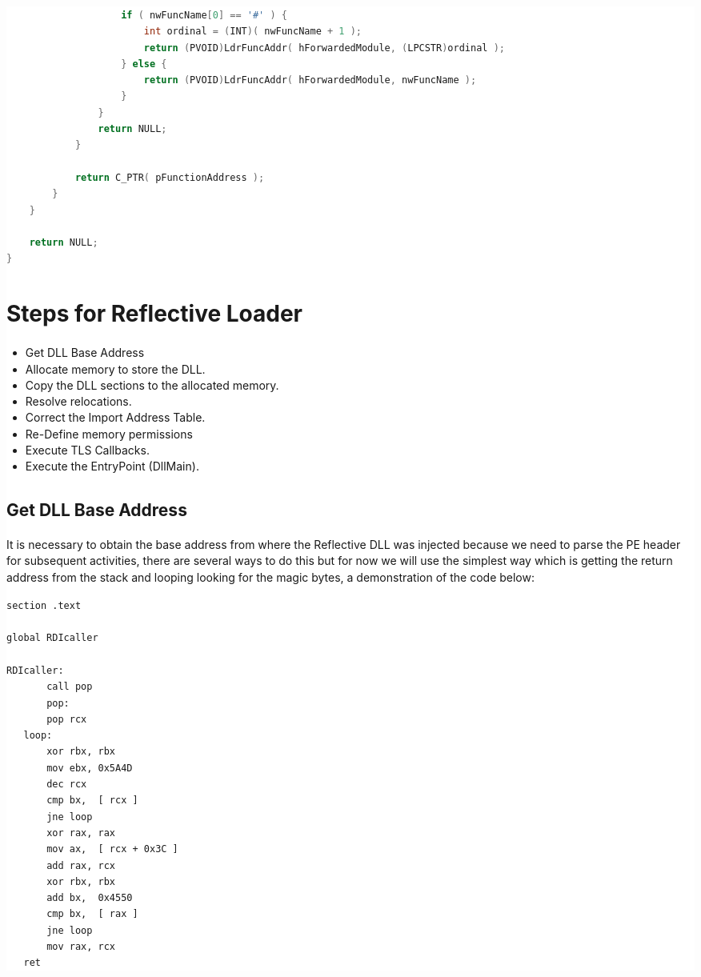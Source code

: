 ```c
                    if ( nwFuncName[0] == '#' ) {
                        int ordinal = (INT)( nwFuncName + 1 );
                        return (PVOID)LdrFuncAddr( hForwardedModule, (LPCSTR)ordinal );
                    } else {
                        return (PVOID)LdrFuncAddr( hForwardedModule, nwFuncName );
                    }
                }
                return NULL;
            }

            return C_PTR( pFunctionAddress );
        }
    }

    return NULL;
}
```

# Steps for Reflective Loader

- Get DLL Base Address
- Allocate memory to store the DLL. 
- Copy the DLL sections to the allocated memory. 
- Resolve relocations.
- Correct the Import Address Table.
- Re-Define memory permissions
- Execute TLS Callbacks. 
- Execute the EntryPoint (DllMain).

## Get DLL Base Address
It is necessary to obtain the base address from where the Reflective DLL was injected because we need to parse the PE header for subsequent activities, there are several ways to do this but for now we will use the simplest way which is getting the return address from the stack and looping looking for the magic bytes, a demonstration of the code below:

```
section .text

global RDIcaller

RDIcaller:
       call pop
       pop:
       pop rcx                  
   loop:
       xor rbx, rbx
       mov ebx, 0x5A4D
       dec rcx
       cmp bx,  [ rcx ]
       jne loop
       xor rax, rax
       mov ax,  [ rcx + 0x3C ]
       add rax, rcx
       xor rbx, rbx
       add bx,  0x4550
       cmp bx,  [ rax ]
       jne loop
       mov rax, rcx
   ret
```
